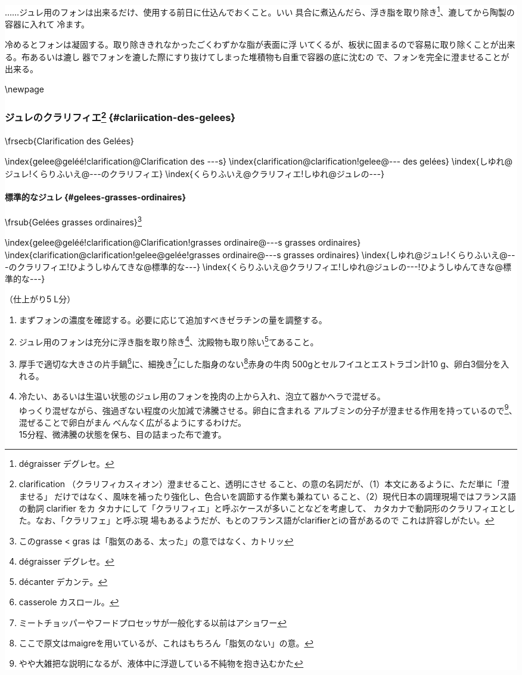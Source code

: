 ……ジュレ用のフォンは出来るだけ、使用する前日に仕込んでおくこと。いい
具合に煮込んだら、浮き脂を取り除き[^15]、漉してから陶製の容器に入れて
冷ます。

冷めるとフォンは凝固する。取り除ききれなかったごくわずかな脂が表面に浮
いてくるが、板状に固まるので容易に取り除くことが出来る。布あるいは漉し
器でフォンを漉した際にすり抜けてしまった堆積物も自重で容器の底に沈むの
で、フォンを完全に澄ませることが出来る。

[^15]: dégraisser デグレセ。






\newpage


### ジュレのクラリフィエ[^16] {#clariication-des-gelees}

\frsecb{Clarification des Gelées}

\index{gelee@geléé!clarification@Clarification des ---s}
\index{clarification@clarification!gelee@--- des gelées}
\index{しゆれ@ジュレ!くらりふいえ@---のクラリフィエ}
\index{くらりふいえ@クラリフィエ!しゆれ@ジュレの---}


[^16]: clarification （クラリフィカスィオン）澄ませること、透明にさせ
    ること、の意の名詞だが、（1）本文にあるように、ただ単に「澄ませる」
    だけではなく、風味を補ったり強化し、色合いを調節する作業も兼ねてい
    ること、（2）現代日本の調理現場ではフランス語の動詞 clarifier をカ
    タカナにして「クラリフィエ」と呼ぶケースが多いことなどを考慮して、
    カタカナで動詞形のクラリフィエとした。なお、「クラリフェ」と呼ぶ現
    場もあるようだが、もとのフランス語がclarif**i**erとiの音があるので
    これは許容しがたい。



#### 標準的なジュレ {#gelees-grasses-ordinaires}

\frsub{Gelées grasses ordinaires}[^20]

\index{gelee@geléé!clarification@Clarification!grasses ordinaire@---s grasses ordinaires}
\index{clarification@clarification!gelee@gelée!grasses ordinaire@---s grasses ordinaires}
\index{しゆれ@ジュレ!くらりふいえ@---のクラリフィエ!ひようしゆんてきな@標準的な---}
\index{くらりふいえ@クラリフィエ!しゆれ@ジュレの---!ひようしゆんてきな@標準的な---}


（仕上がり5 L分）

1. まずフォンの濃度を確認する。必要に応じて追加すべきゼラチンの量を調整する。

2. ジュレ用のフォンは充分に浮き脂を取り除き[^17]、沈殿物も取り除い[^18]てあること。

3. 厚手で適切な大きさの片手鍋[^19]に、細挽き[^22]にした脂身のない[^21]赤身の牛肉
   500gとセルフイユとエストラゴン計10 g、卵白3個分を入れる。
   
4. 冷たい、あるいは生温い状態のジュレ用のフォンを挽肉の上から入れ、泡立て器かヘラで混ぜる。  
ゆっくり混ぜながら、強過ぎない程度の火加減で沸騰させる。卵白に含まれる
アルブミンの分子が澄ませる作用を持っているので[^25]、混ぜることで卵白がまん
べんなく広がるようにするわけだ。  
15分程、微沸騰の状態を保ち、目の詰まった布で漉す。


[^9]: この項および次の「白いジュレ用のフォン」は初版と第二版以降の異同
[^1]: 原文 bas morceaux 煮込みなどに用いる部位の総称。bas は「低い」が
[^2]: 原文 désosser （デゾセ）骨を取り除く。
[^3]: 原文 blanchir （ブランシール）。下茹ですることがだ、原義は「白く
[^4]: 塩漬けなどの加工をしていない、ということ。
[^5]: poireau(x) ポロねぎ。日本の長葱とは異なり、植物としてはむしろ、
[^10]: 初版全文は「主素材、ゼラチン質、香味素材は上記のとおり。注ぐ液
[^7]: [標準的なジュレ用のフォン](#fonds-pour-gelee-ordinaire)訳注参照。
[^8]: セイヨウネズの実。ジンの香りを特徴付けているもの。
[^11]: ホウボウ科の魚。和名カナガシラ。
[^12]: ハチミシカ科の海水魚の総称。
[^13]: 鱈の近縁種。
[^14]: émincer エマンセ。
[^17]: dégraisser デグレセ。
[^18]: décanter デカンテ。
[^19]: casserole カスロール。
[^22]: ミートチョッパーやフードプロセッサが一般化する以前はアショワー
[^20]: このgrasse < gras は「脂気のある、太った」の意ではなく、カトリッ
[^21]: ここで原文はmaigreを用いているが、これはもちろん「脂気のない」の意。
[^25]: やや大雑把な説明になるが、液体中に浮遊している不純物を抱き込むかた
[^23]: 食品の乾燥などに主に用いられる低温のオーブンの一種。
[^24]: gélinotte 雷鳥の一種。
[^26]: [キャビアバター](#beurre-de-caviar)訳注参照。
[^27]: 概要は、キャビアをピュレ状にすり潰し、冷たい魚のコンソメでのば
[^28]: （1）または（2）の方法をとる、と解釈していいだろう。
[^29]: コチニール色素。[合わせバター](#beurres-composes)本文および訳注参照。
[^30]: clarifier > clarification 次項参照。